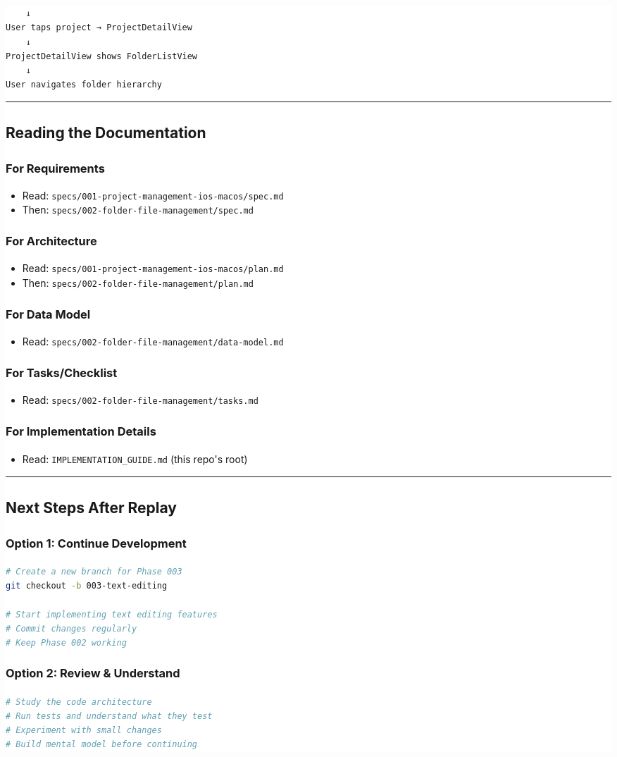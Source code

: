 ```
    ↓
User taps project → ProjectDetailView
    ↓
ProjectDetailView shows FolderListView
    ↓
User navigates folder hierarchy
```

---

## Reading the Documentation

### For Requirements
- Read: `specs/001-project-management-ios-macos/spec.md`
- Then: `specs/002-folder-file-management/spec.md`

### For Architecture
- Read: `specs/001-project-management-ios-macos/plan.md`
- Then: `specs/002-folder-file-management/plan.md`

### For Data Model
- Read: `specs/002-folder-file-management/data-model.md`

### For Tasks/Checklist
- Read: `specs/002-folder-file-management/tasks.md`

### For Implementation Details
- Read: `IMPLEMENTATION_GUIDE.md` (this repo's root)

---

## Next Steps After Replay

### Option 1: Continue Development

```bash
# Create a new branch for Phase 003
git checkout -b 003-text-editing

# Start implementing text editing features
# Commit changes regularly
# Keep Phase 002 working
```

### Option 2: Review & Understand

```bash
# Study the code architecture
# Run tests and understand what they test
# Experiment with small changes
# Build mental model before continuing
```
